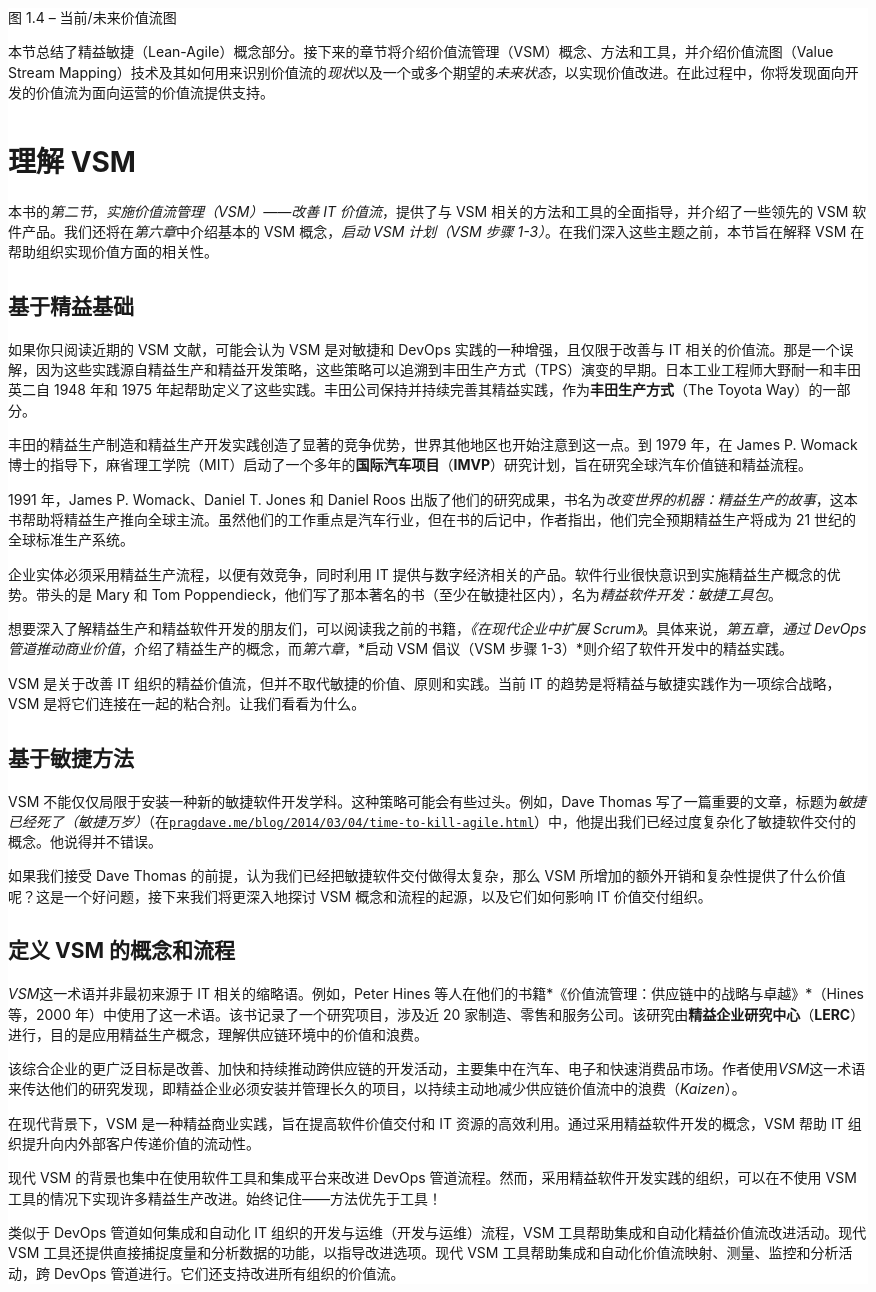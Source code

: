 图 1.4 – 当前/未来价值流图

本节总结了精益敏捷（Lean-Agile）概念部分。接下来的章节将介绍价值流管理（VSM）概念、方法和工具，并介绍价值流图（Value Stream Mapping）技术及其如何用来识别价值流的*现状*以及一个或多个期望的*未来状态*，以实现价值改进。在此过程中，你将发现面向开发的价值流为面向运营的价值流提供支持。

# 理解 VSM

本书的*第二节*，*实施价值流管理（VSM）——改善 IT 价值流*，提供了与 VSM 相关的方法和工具的全面指导，并介绍了一些领先的 VSM 软件产品。我们还将在*第六章*中介绍基本的 VSM 概念，*启动 VSM 计划（VSM 步骤 1-3）*。在我们深入这些主题之前，本节旨在解释 VSM 在帮助组织实现价值方面的相关性。

## 基于精益基础

如果你只阅读近期的 VSM 文献，可能会认为 VSM 是对敏捷和 DevOps 实践的一种增强，且仅限于改善与 IT 相关的价值流。那是一个误解，因为这些实践源自精益生产和精益开发策略，这些策略可以追溯到丰田生产方式（TPS）演变的早期。日本工业工程师大野耐一和丰田英二自 1948 年和 1975 年起帮助定义了这些实践。丰田公司保持并持续完善其精益实践，作为**丰田生产方式**（The Toyota Way）的一部分。

丰田的精益生产制造和精益生产开发实践创造了显著的竞争优势，世界其他地区也开始注意到这一点。到 1979 年，在 James P. Womack 博士的指导下，麻省理工学院（MIT）启动了一个多年的**国际汽车项目**（**IMVP**）研究计划，旨在研究全球汽车价值链和精益流程。

1991 年，James P. Womack、Daniel T. Jones 和 Daniel Roos 出版了他们的研究成果，书名为*改变世界的机器：精益生产的故事*，这本书帮助将精益生产推向全球主流。虽然他们的工作重点是汽车行业，但在书的后记中，作者指出，他们完全预期精益生产将成为 21 世纪的全球标准生产系统。

企业实体必须采用精益生产流程，以便有效竞争，同时利用 IT 提供与数字经济相关的产品。软件行业很快意识到实施精益生产概念的优势。带头的是 Mary 和 Tom Poppendieck，他们写了那本著名的书（至少在敏捷社区内），名为*精益软件开发：敏捷工具包*。

想要深入了解精益生产和精益软件开发的朋友们，可以阅读我之前的书籍，*《在现代企业中扩展 Scrum》*。具体来说，*第五章*，*通过 DevOps 管道推动商业价值*，介绍了精益生产的概念，而*第六章*，*启动 VSM 倡议（VSM 步骤 1-3）*则介绍了软件开发中的精益实践。

VSM 是关于改善 IT 组织的精益价值流，但并不取代敏捷的价值、原则和实践。当前 IT 的趋势是将精益与敏捷实践作为一项综合战略，VSM 是将它们连接在一起的粘合剂。让我们看看为什么。

## 基于敏捷方法

VSM 不能仅仅局限于安装一种新的敏捷软件开发学科。这种策略可能会有些过头。例如，Dave Thomas 写了一篇重要的文章，标题为*敏捷已经死了（敏捷万岁）*（在[`pragdave.me/blog/2014/03/04/time-to-kill-agile.html`](https://pragdave.me/blog/2014/03/04/time-to-kill-agile.html)）中，他提出我们已经过度复杂化了敏捷软件交付的概念。他说得并不错误。

如果我们接受 Dave Thomas 的前提，认为我们已经把敏捷软件交付做得太复杂，那么 VSM 所增加的额外开销和复杂性提供了什么价值呢？这是一个好问题，接下来我们将更深入地探讨 VSM 概念和流程的起源，以及它们如何影响 IT 价值交付组织。

## 定义 VSM 的概念和流程

*VSM*这一术语并非最初来源于 IT 相关的缩略语。例如，Peter Hines 等人在他们的书籍*《价值流管理：供应链中的战略与卓越》*（Hines 等，2000 年）中使用了这一术语。该书记录了一个研究项目，涉及近 20 家制造、零售和服务公司。该研究由**精益企业研究中心**（**LERC**）进行，目的是应用精益生产概念，理解供应链环境中的价值和浪费。

该综合企业的更广泛目标是改善、加快和持续推动跨供应链的开发活动，主要集中在汽车、电子和快速消费品市场。作者使用*VSM*这一术语来传达他们的研究发现，即精益企业必须安装并管理长久的项目，以持续主动地减少供应链价值流中的浪费（*Kaizen*）。

在现代背景下，VSM 是一种精益商业实践，旨在提高软件价值交付和 IT 资源的高效利用。通过采用精益软件开发的概念，VSM 帮助 IT 组织提升向内外部客户传递价值的流动性。

现代 VSM 的背景也集中在使用软件工具和集成平台来改进 DevOps 管道流程。然而，采用精益软件开发实践的组织，可以在不使用 VSM 工具的情况下实现许多精益生产改进。始终记住——方法优先于工具！

类似于 DevOps 管道如何集成和自动化 IT 组织的开发与运维（开发与运维）流程，VSM 工具帮助集成和自动化精益价值流改进活动。现代 VSM 工具还提供直接捕捉度量和分析数据的功能，以指导改进选项。现代 VSM 工具帮助集成和自动化价值流映射、测量、监控和分析活动，跨 DevOps 管道进行。它们还支持改进所有组织的价值流。
